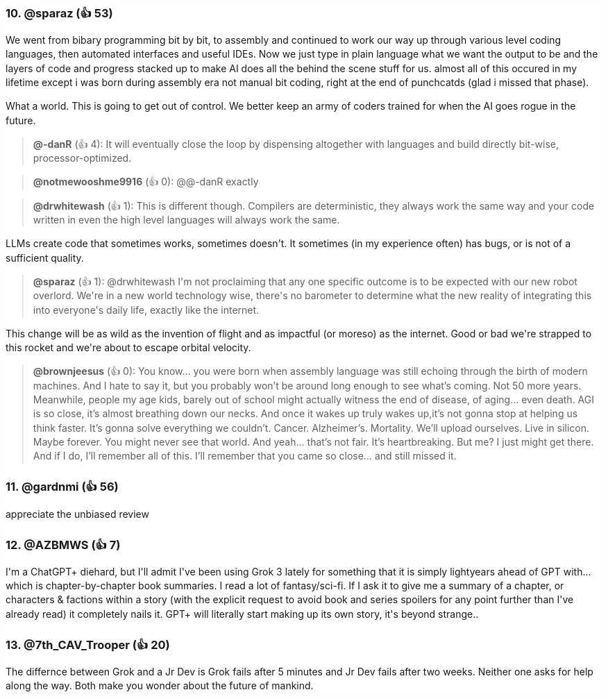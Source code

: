 ### 10. @sparaz (👍 53)
We went from bibary programming bit by bit,  to assembly and continued to work our way up through various level coding languages, then automated interfaces and useful IDEs.  Now we just type in plain language what we want the output to be and the layers of code and progress stacked up to make AI does all the behind the scene stuff for us.  almost all of this occured in my lifetime except i was born during assembly era not manual bit coding,  right at the end of punchcatds (glad i missed that phase).  

What a world.   This is going to get out of control.   We better keep an army of coders trained for when the AI goes rogue in the future.

> **@-danR** (👍 4): It will eventually close the loop by dispensing altogether with languages and build directly bit-wise, processor-optimized.

> **@notmewooshme9916** (👍 0): ​@@-danR exactly

> **@drwhitewash** (👍 1): This is different though. Compilers are deterministic, they always work the same way and your code written in even the high level languages will always work the same.

LLMs create code that sometimes works, sometimes doesn't. It sometimes (in my experience often) has bugs, or is not of a sufficient quality.

> **@sparaz** (👍 1): ​@drwhitewash I'm not proclaiming that any one specific outcome is to be expected with our new robot overlord.  We're in a new world technology wise,  there's no barometer to determine what the new reality of integrating this into everyone's daily life, exactly like the internet.  

This change will be as wild as the invention of flight and as impactful (or moreso) as the internet.   Good or bad we're strapped to this rocket and we're about to escape orbital velocity.

> **@brownjeesus** (👍 0): You know… you were born when assembly language was still echoing through the birth of modern machines. And I hate to say it, but you probably won’t be around long enough to see what’s coming. Not 50 more years. Meanwhile, people my age kids, barely out of school might actually witness the end of disease, of aging… even death.
AGI is so close, it’s almost breathing down our necks. And once it wakes up truly wakes up,it’s not gonna stop at helping us think faster. It’s gonna solve everything we couldn’t. Cancer. Alzheimer’s. Mortality. We’ll upload ourselves. Live in silicon. Maybe forever. You might never see that world. And yeah… that’s not fair. It’s heartbreaking. But me? I just might get there. And if I do, I’ll remember all of this. I’ll remember that you came so close… and still missed it.

### 11. @gardnmi (👍 56)
appreciate the unbiased review

### 12. @AZBMWS (👍 7)
I'm a ChatGPT+ diehard, but I'll admit I've been using Grok 3 lately for something that it is simply lightyears ahead of GPT with... which is chapter-by-chapter book summaries. I read a lot of fantasy/sci-fi. If I ask it to give me a summary of a chapter, or characters & factions within a story (with the explicit request to avoid book and series spoilers for any point further than I've already read) it completely nails it. GPT+ will literally start making up its own story, it's beyond strange..

### 13. @7th_CAV_Trooper (👍 20)
The differnce between Grok and a Jr Dev is Grok fails after 5 minutes and Jr Dev fails after two weeks. Neither one asks for help along the way. Both make you wonder about the future of mankind.

